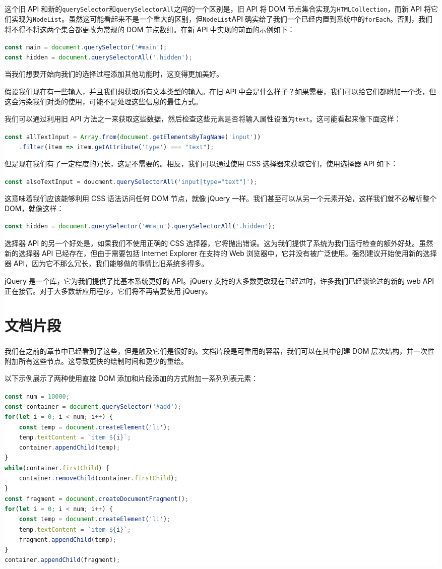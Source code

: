 这个旧 API 和新的`querySelector`和`querySelectorAll`之间的一个区别是，旧 API 将 DOM 节点集合实现为`HTMLCollection`，而新 API 将它们实现为`NodeList`。虽然这可能看起来不是一个重大的区别，但`NodeList`API 确实给了我们一个已经内置到系统中的`forEach`。否则，我们将不得不将这两个集合都更改为常规的 DOM 节点数组。在新 API 中实现的前面的示例如下：

```js
const main = document.querySelector('#main');
const hidden = document.querySelectorAll('.hidden');
```

当我们想要开始向我们的选择过程添加其他功能时，这变得更加美好。

假设我们现在有一些输入，并且我们想获取所有文本类型的输入。在旧 API 中会是什么样子？如果需要，我们可以给它们都附加一个类，但这会污染我们对类的使用，可能不是处理这些信息的最佳方式。

我们可以通过利用旧 API 方法之一来获取这些数据，然后检查这些元素是否将输入属性设置为`text`。这可能看起来像下面这样：

```js
const allTextInput = Array.from(document.getElementsByTagName('input'))
    .filter(item => item.getAttribute('type') === "text");
```

但是现在我们有了一定程度的冗长，这是不需要的。相反，我们可以通过使用 CSS 选择器来获取它们，使用选择器 API 如下：

```js
const alsoTextInput = doucment.querySelectorAll('input[type="text"]');
```

这意味着我们应该能够利用 CSS 语法访问任何 DOM 节点，就像 jQuery 一样。我们甚至可以从另一个元素开始，这样我们就不必解析整个 DOM，就像这样：

```js
const hidden = document.querySelector('#main').querySelectorAll('.hidden');
```

选择器 API 的另一个好处是，如果我们不使用正确的 CSS 选择器，它将抛出错误。这为我们提供了系统为我们运行检查的额外好处。虽然新的选择器 API 已经存在，但由于需要包括 Internet Explorer 在支持的 Web 浏览器中，它并没有被广泛使用。强烈建议开始使用新的选择器 API，因为它不那么冗长，我们能够做的事情比旧系统多得多。

jQuery 是一个库，它为我们提供了比基本系统更好的 API。jQuery 支持的大多数更改现在已经过时，许多我们已经谈论过的新的 web API 正在接管。对于大多数新应用程序，它们将不再需要使用 jQuery。

# 文档片段

我们在之前的章节中已经看到了这些，但是触及它们是很好的。文档片段是可重用的容器，我们可以在其中创建 DOM 层次结构，并一次性附加所有这些节点。这导致更快的绘制时间和更少的重绘。

以下示例展示了两种使用直接 DOM 添加和片段添加的方式附加一系列列表元素：

```js
const num = 10000;
const container = document.querySelector('#add');
for(let i = 0; i < num; i++) {
    const temp = document.createElement('li');
    temp.textContent = `item ${i}`;
    container.appendChild(temp);
}
while(container.firstChild) {
    container.removeChild(container.firstChild);
}
const fragment = document.createDocumentFragment();
for(let i = 0; i < num; i++) {
    const temp = document.createElement('li');
    temp.textContent = `item ${i}`;
    fragment.appendChild(temp);
}
container.appendChild(fragment);
```
